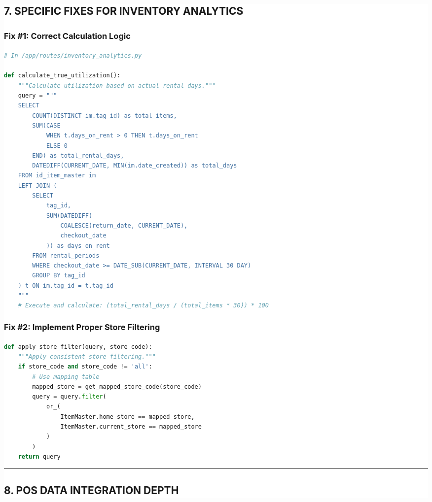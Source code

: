 ## 7. SPECIFIC FIXES FOR INVENTORY ANALYTICS

### Fix #1: Correct Calculation Logic
```python
# In /app/routes/inventory_analytics.py

def calculate_true_utilization():
    """Calculate utilization based on actual rental days."""
    query = """
    SELECT 
        COUNT(DISTINCT im.tag_id) as total_items,
        SUM(CASE 
            WHEN t.days_on_rent > 0 THEN t.days_on_rent 
            ELSE 0 
        END) as total_rental_days,
        DATEDIFF(CURRENT_DATE, MIN(im.date_created)) as total_days
    FROM id_item_master im
    LEFT JOIN (
        SELECT 
            tag_id,
            SUM(DATEDIFF(
                COALESCE(return_date, CURRENT_DATE),
                checkout_date
            )) as days_on_rent
        FROM rental_periods
        WHERE checkout_date >= DATE_SUB(CURRENT_DATE, INTERVAL 30 DAY)
        GROUP BY tag_id
    ) t ON im.tag_id = t.tag_id
    """
    # Execute and calculate: (total_rental_days / (total_items * 30)) * 100
```

### Fix #2: Implement Proper Store Filtering
```python
def apply_store_filter(query, store_code):
    """Apply consistent store filtering."""
    if store_code and store_code != 'all':
        # Use mapping table
        mapped_store = get_mapped_store_code(store_code)
        query = query.filter(
            or_(
                ItemMaster.home_store == mapped_store,
                ItemMaster.current_store == mapped_store
            )
        )
    return query
```

---

## 8. POS DATA INTEGRATION DEPTH
